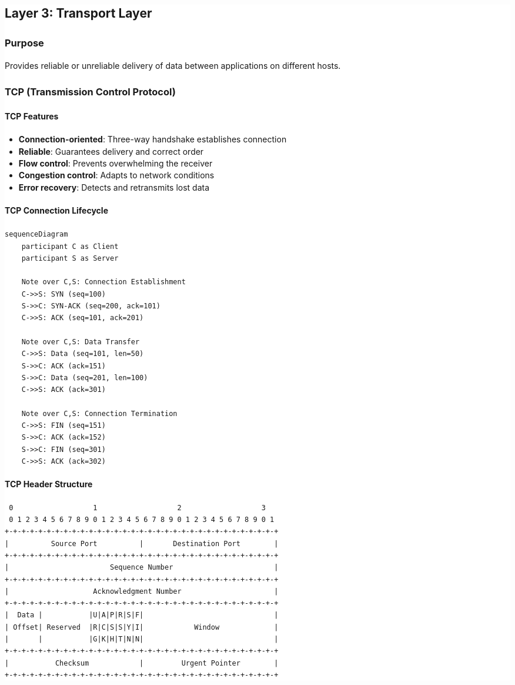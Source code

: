 ## Layer 3: Transport Layer

### Purpose
Provides reliable or unreliable delivery of data between applications on different hosts.

### TCP (Transmission Control Protocol)

#### TCP Features
- **Connection-oriented**: Three-way handshake establishes connection
- **Reliable**: Guarantees delivery and correct order
- **Flow control**: Prevents overwhelming the receiver
- **Congestion control**: Adapts to network conditions
- **Error recovery**: Detects and retransmits lost data

#### TCP Connection Lifecycle
```mermaid
sequenceDiagram
    participant C as Client
    participant S as Server
    
    Note over C,S: Connection Establishment
    C->>S: SYN (seq=100)
    S->>C: SYN-ACK (seq=200, ack=101)
    C->>S: ACK (seq=101, ack=201)
    
    Note over C,S: Data Transfer
    C->>S: Data (seq=101, len=50)
    S->>C: ACK (ack=151)
    S->>C: Data (seq=201, len=100)
    C->>S: ACK (ack=301)
    
    Note over C,S: Connection Termination
    C->>S: FIN (seq=151)
    S->>C: ACK (ack=152)
    S->>C: FIN (seq=301)
    C->>S: ACK (ack=302)
```

#### TCP Header Structure
```
 0                   1                   2                   3
 0 1 2 3 4 5 6 7 8 9 0 1 2 3 4 5 6 7 8 9 0 1 2 3 4 5 6 7 8 9 0 1
+-+-+-+-+-+-+-+-+-+-+-+-+-+-+-+-+-+-+-+-+-+-+-+-+-+-+-+-+-+-+-+-+
|          Source Port          |       Destination Port        |
+-+-+-+-+-+-+-+-+-+-+-+-+-+-+-+-+-+-+-+-+-+-+-+-+-+-+-+-+-+-+-+-+
|                        Sequence Number                        |
+-+-+-+-+-+-+-+-+-+-+-+-+-+-+-+-+-+-+-+-+-+-+-+-+-+-+-+-+-+-+-+-+
|                    Acknowledgment Number                      |
+-+-+-+-+-+-+-+-+-+-+-+-+-+-+-+-+-+-+-+-+-+-+-+-+-+-+-+-+-+-+-+-+
|  Data |           |U|A|P|R|S|F|                               |
| Offset| Reserved  |R|C|S|S|Y|I|            Window             |
|       |           |G|K|H|T|N|N|                               |
+-+-+-+-+-+-+-+-+-+-+-+-+-+-+-+-+-+-+-+-+-+-+-+-+-+-+-+-+-+-+-+-+
|           Checksum            |         Urgent Pointer        |
+-+-+-+-+-+-+-+-+-+-+-+-+-+-+-+-+-+-+-+-+-+-+-+-+-+-+-+-+-+-+-+-+
```
